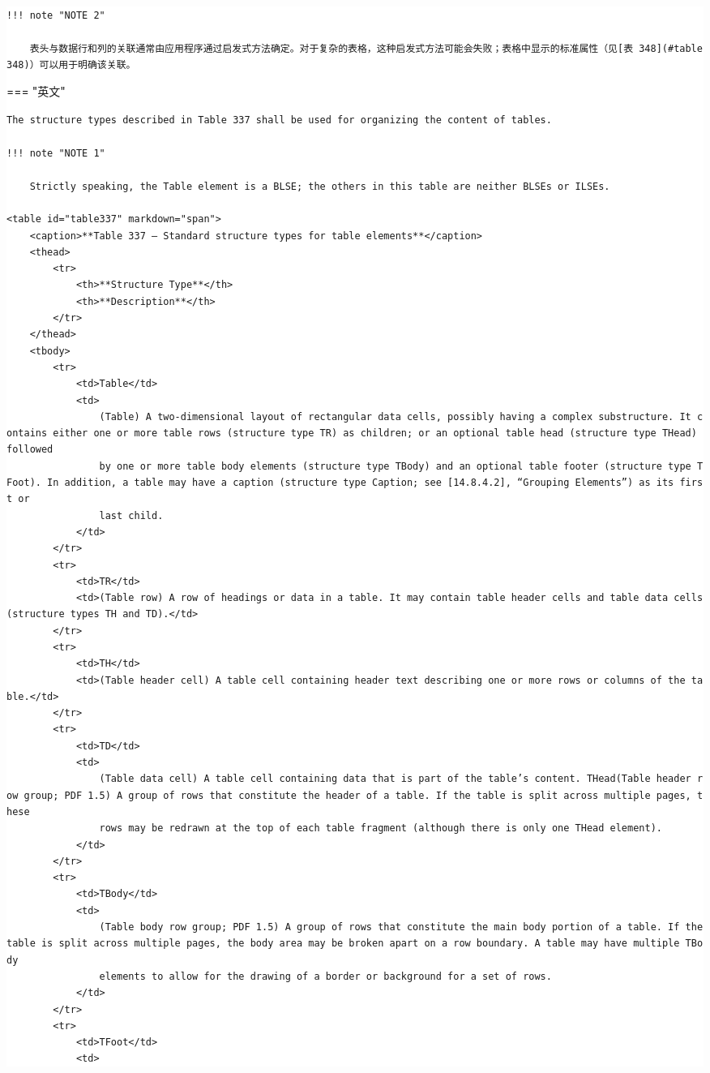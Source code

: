     !!! note "NOTE 2"

        表头与数据行和列的关联通常由应用程序通过启发式方法确定。对于复杂的表格，这种启发式方法可能会失败；表格中显示的标准属性（见[表 348](#table348)）可以用于明确该关联。

=== "英文"

    The structure types described in Table 337 shall be used for organizing the content of tables.
    
    !!! note "NOTE 1"
    
        Strictly speaking, the Table element is a BLSE; the others in this table are neither BLSEs or ILSEs.
            
    <table id="table337" markdown="span">
        <caption>**Table 337 – Standard structure types for table elements**</caption>
        <thead>
            <tr>
                <th>**Structure Type**</th>
                <th>**Description**</th>
            </tr>
        </thead>
        <tbody>
            <tr>
                <td>Table</td>
                <td>
                    (Table) A two-dimensional layout of rectangular data cells, possibly having a complex substructure. It contains either one or more table rows (structure type TR) as children; or an optional table head (structure type THead) followed
                    by one or more table body elements (structure type TBody) and an optional table footer (structure type TFoot). In addition, a table may have a caption (structure type Caption; see [14.8.4.2], “Grouping Elements”) as its first or
                    last child.
                </td>
            </tr>
            <tr>
                <td>TR</td>
                <td>(Table row) A row of headings or data in a table. It may contain table header cells and table data cells (structure types TH and TD).</td>
            </tr>
            <tr>
                <td>TH</td>
                <td>(Table header cell) A table cell containing header text describing one or more rows or columns of the table.</td>
            </tr>
            <tr>
                <td>TD</td>
                <td>
                    (Table data cell) A table cell containing data that is part of the table’s content. THead(Table header row group; PDF 1.5) A group of rows that constitute the header of a table. If the table is split across multiple pages, these
                    rows may be redrawn at the top of each table fragment (although there is only one THead element).
                </td>
            </tr>
            <tr>
                <td>TBody</td>
                <td>
                    (Table body row group; PDF 1.5) A group of rows that constitute the main body portion of a table. If the table is split across multiple pages, the body area may be broken apart on a row boundary. A table may have multiple TBody
                    elements to allow for the drawing of a border or background for a set of rows.
                </td>
            </tr>
            <tr>
                <td>TFoot</td>
                <td>